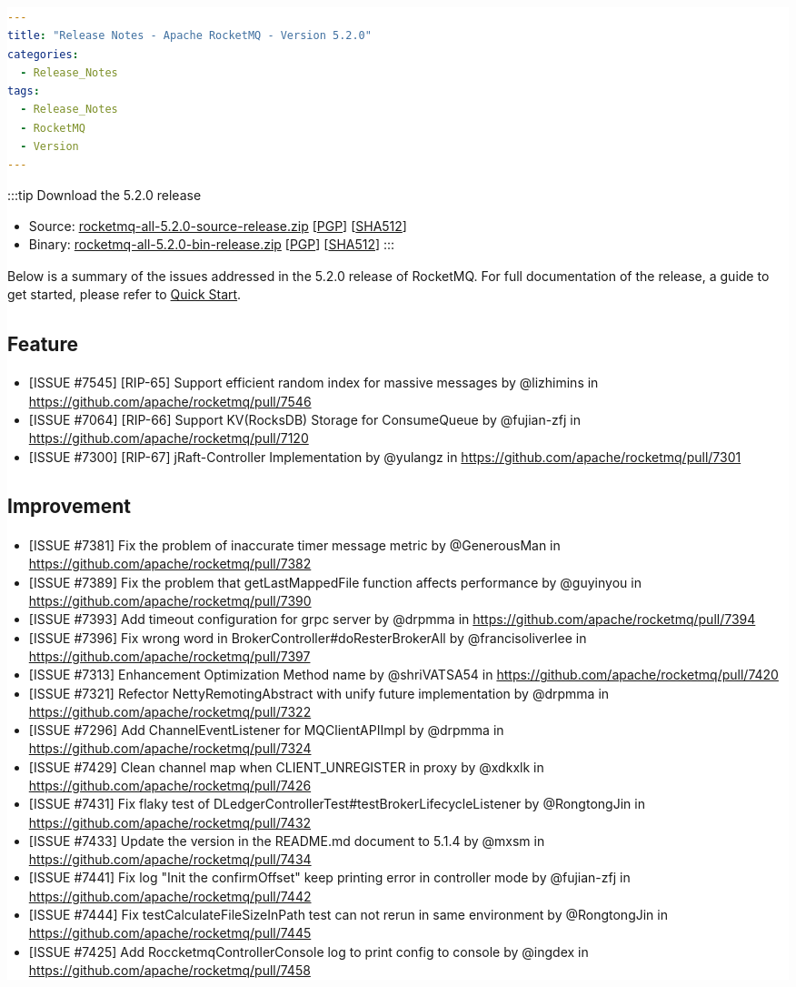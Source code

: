 ```yaml
---
title: "Release Notes - Apache RocketMQ - Version 5.2.0"
categories:
  - Release_Notes 
tags:
  - Release_Notes
  - RocketMQ
  - Version
---
```


:::tip    Download the 5.2.0 release
- Source: [rocketmq-all-5.2.0-source-release.zip](https://dist.apache.org/repos/dist/release/rocketmq/5.2.0/rocketmq-all-5.2.0-source-release.zip) [[PGP](https://dist.apache.org/repos/dist/release/rocketmq/5.2.0/rocketmq-all-5.2.0-source-release.zip.asc)] [[SHA512](https://dist.apache.org/repos/dist/release/rocketmq/5.2.0/rocketmq-all-5.2.0-source-release.zip.sha512)]
- Binary: [rocketmq-all-5.2.0-bin-release.zip](https://dist.apache.org/repos/dist/release/rocketmq/5.2.0/rocketmq-all-5.2.0-bin-release.zip) [[PGP](https://dist.apache.org/repos/dist/release/rocketmq/5.2.0/rocketmq-all-5.2.0-bin-release.zip.asc)] [[SHA512](https://dist.apache.org/repos/dist/release/rocketmq/5.2.0/rocketmq-all-5.2.0-bin-release.zip.sha512)]
  :::


Below is a summary of the issues addressed in the 5.2.0 release of RocketMQ. For full documentation of the release, a guide to get started, please refer to <a href='/docs/quickStart/01quickstart/'>Quick Start</a>.

## Feature
* [ISSUE #7545] [RIP-65] Support efficient random index for massive messages by @lizhimins in https://github.com/apache/rocketmq/pull/7546
* [ISSUE #7064] [RIP-66] Support KV(RocksDB) Storage for ConsumeQueue by @fujian-zfj in https://github.com/apache/rocketmq/pull/7120
* [ISSUE #7300] [RIP-67] jRaft-Controller Implementation by @yulangz in https://github.com/apache/rocketmq/pull/7301

## Improvement
* [ISSUE #7381] Fix the problem of inaccurate timer message metric by @GenerousMan in https://github.com/apache/rocketmq/pull/7382
* [ISSUE #7389] Fix the problem that getLastMappedFile function affects performance by @guyinyou in https://github.com/apache/rocketmq/pull/7390
* [ISSUE #7393] Add timeout configuration for grpc server by @drpmma in https://github.com/apache/rocketmq/pull/7394
* [ISSUE #7396] Fix wrong word in BrokerController#doResterBrokerAll by @francisoliverlee in https://github.com/apache/rocketmq/pull/7397
* [ISSUE #7313] Enhancement Optimization Method name by @shriVATSA54 in https://github.com/apache/rocketmq/pull/7420
* [ISSUE #7321] Refector NettyRemotingAbstract with unify future implementation by @drpmma in https://github.com/apache/rocketmq/pull/7322
* [ISSUE #7296] Add ChannelEventListener for MQClientAPIImpl by @drpmma in https://github.com/apache/rocketmq/pull/7324
* [ISSUE #7429] Clean channel map when CLIENT_UNREGISTER in proxy by @xdkxlk in https://github.com/apache/rocketmq/pull/7426
* [ISSUE #7431] Fix flaky test of DLedgerControllerTest#testBrokerLifecycleListener by @RongtongJin in https://github.com/apache/rocketmq/pull/7432
* [ISSUE #7433] Update the version in the README.md document to 5.1.4 by @mxsm in https://github.com/apache/rocketmq/pull/7434
* [ISSUE #7441] Fix log "Init the confirmOffset" keep printing error in controller mode by @fujian-zfj in https://github.com/apache/rocketmq/pull/7442
* [ISSUE #7444] Fix testCalculateFileSizeInPath test can not rerun in same environment by @RongtongJin in https://github.com/apache/rocketmq/pull/7445
* [ISSUE #7425] Add RoccketmqControllerConsole log to print config to console by @ingdex in https://github.com/apache/rocketmq/pull/7458